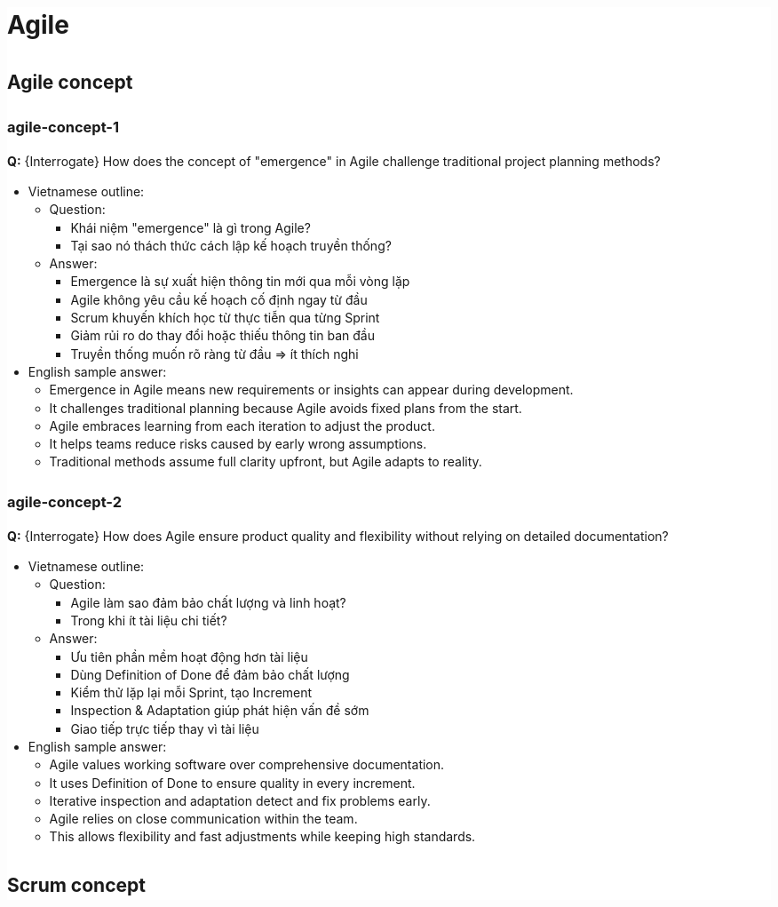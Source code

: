 # Agile

## Agile concept

### agile-concept-1

**Q:** {Interrogate} How does the concept of "emergence" in Agile challenge traditional project planning methods?

- Vietnamese outline:
  - Question:
    - Khái niệm "emergence" là gì trong Agile?
    - Tại sao nó thách thức cách lập kế hoạch truyền thống?
  - Answer:
    - Emergence là sự xuất hiện thông tin mới qua mỗi vòng lặp
    - Agile không yêu cầu kế hoạch cố định ngay từ đầu
    - Scrum khuyến khích học từ thực tiễn qua từng Sprint
    - Giảm rủi ro do thay đổi hoặc thiếu thông tin ban đầu
    - Truyền thống muốn rõ ràng từ đầu => ít thích nghi
- English sample answer:
  - Emergence in Agile means new requirements or insights can appear during development.
  - It challenges traditional planning because Agile avoids fixed plans from the start.
  - Agile embraces learning from each iteration to adjust the product.
  - It helps teams reduce risks caused by early wrong assumptions.
  - Traditional methods assume full clarity upfront, but Agile adapts to reality.

### agile-concept-2

**Q:** {Interrogate} How does Agile ensure product quality and flexibility without relying on detailed documentation?

- Vietnamese outline:
  - Question:
    - Agile làm sao đảm bảo chất lượng và linh hoạt?
    - Trong khi ít tài liệu chi tiết?
  - Answer:
    - Ưu tiên phần mềm hoạt động hơn tài liệu
    - Dùng Definition of Done để đảm bảo chất lượng
    - Kiểm thử lặp lại mỗi Sprint, tạo Increment
    - Inspection & Adaptation giúp phát hiện vấn đề sớm
    - Giao tiếp trực tiếp thay vì tài liệu
- English sample answer:
  - Agile values working software over comprehensive documentation.
  - It uses Definition of Done to ensure quality in every increment.
  - Iterative inspection and adaptation detect and fix problems early.
  - Agile relies on close communication within the team.
  - This allows flexibility and fast adjustments while keeping high standards.

## Scrum concept
